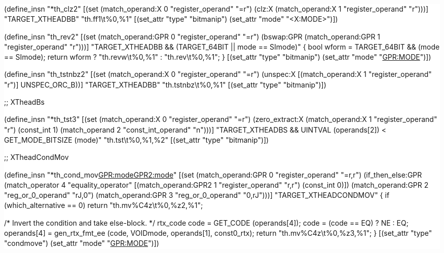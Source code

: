(define_insn "*th_clz<mode>2"
  [(set (match_operand:X 0 "register_operand" "=r")
	(clz:X (match_operand:X 1 "register_operand" "r")))]
  "TARGET_XTHEADBB"
  "th.ff1\t%0,%1"
  [(set_attr "type" "bitmanip")
   (set_attr "mode" "<X:MODE>")])

(define_insn "th_rev<mode>2"
  [(set (match_operand:GPR 0 "register_operand" "=r")
	(bswap:GPR (match_operand:GPR 1 "register_operand" "r")))]
  "TARGET_XTHEADBB && (TARGET_64BIT || <MODE>mode == SImode)"
  {
    bool wform = TARGET_64BIT && (<MODE>mode == SImode);
    return wform ? "th.revw\t%0,%1" : "th.rev\t%0,%1";
  }
  [(set_attr "type" "bitmanip")
   (set_attr "mode" "<GPR:MODE>")])

(define_insn "th_tstnbz<mode>2"
  [(set (match_operand:X 0 "register_operand" "=r")
	(unspec:X [(match_operand:X 1 "register_operand" "r")] UNSPEC_ORC_B))]
  "TARGET_XTHEADBB"
  "th.tstnbz\t%0,%1"
  [(set_attr "type" "bitmanip")])

;; XTheadBs

(define_insn "*th_tst<mode>3"
  [(set (match_operand:X 0 "register_operand" "=r")
	(zero_extract:X (match_operand:X 1 "register_operand" "r")
			(const_int 1)
			(match_operand 2 "const_int_operand" "n")))]
  "TARGET_XTHEADBS && UINTVAL (operands[2]) < GET_MODE_BITSIZE (<MODE>mode)"
  "th.tst\t%0,%1,%2"
  [(set_attr "type" "bitmanip")])

;; XTheadCondMov

(define_insn "*th_cond_mov<GPR:mode><GPR2:mode>"
  [(set (match_operand:GPR 0 "register_operand" "=r,r")
	(if_then_else:GPR
	 (match_operator 4 "equality_operator"
		[(match_operand:GPR2 1 "register_operand" "r,r")
		 (const_int 0)])
	 (match_operand:GPR 2 "reg_or_0_operand" "rJ,0")
	 (match_operand:GPR 3 "reg_or_0_operand" "0,rJ")))]
  "TARGET_XTHEADCONDMOV"
{
  if (which_alternative == 0)
    return "th.mv%C4z\t%0,%z2,%1";

  /* Invert the condition and take else-block.  */
  rtx_code code = GET_CODE (operands[4]);
  code = (code == EQ) ? NE : EQ;
  operands[4] = gen_rtx_fmt_ee (code, VOIDmode, operands[1], const0_rtx);
  return "th.mv%C4z\t%0,%z3,%1";
}
  [(set_attr "type" "condmove")
   (set_attr "mode" "<GPR:MODE>")])
